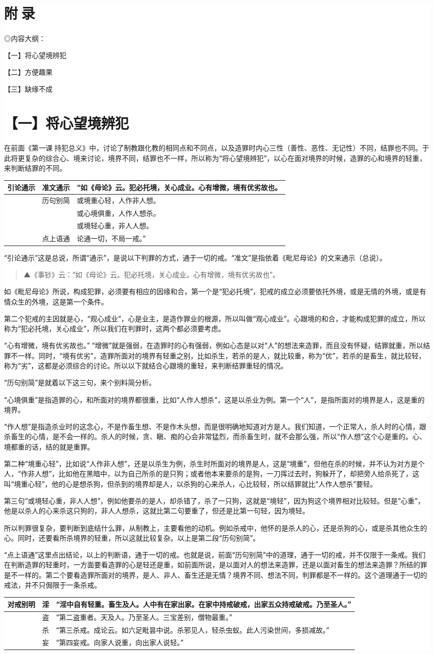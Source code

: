 # 附 录

◎内容大纲：

【一】将心望境辨犯

【二】方便趣果

【三】缺缘不成

# 【一】将心望境辨犯

在前面《第一课 持犯总义》中，讨论了制教跟化教的相同点和不同点，以及造罪时内心三性（善性、恶性、无记性）不同，结罪也不同。于此将更复杂的综合心、境来讨论，境界不同，结罪也不一样，所以称为“将心望境辨犯”，以心在面对境界的时候，造罪的心和境界的轻重，来判断结罪的不同。

| 引论通示 | 准文通示 | “如《母论》云。犯必托境，关心成业。心有增微，境有优劣故也。 |
| -------- | -------- | ----------------------------------------------------------- |
|          | 历句别简 | 或境重心轻，人作非人想。                                    |
|          |          | 或心境俱重，人作人想杀。                                    |
|          |          | 或境轻心重，非人人想。                                      |
|          | 点上语通 | 论通一切，不局一戒。”                                       |

“引论通示”这是总说，所谓“通示”，是说以下判罪的方式，通于一切的戒。“准文”是指依着《毗尼母论》的文来通示（总说）。

> ▲《事钞》云：“如《母论》云。犯必托境，关心成业。心有增微，境有优劣故也”。

如《毗尼母论》所说，构成犯罪，必须要有相应的因缘和合，第一个是“犯必托境”，犯戒的成立必须要依托外境，或是无情的外境，或是有情众生的外境，这是第一个条件。

第二个犯戒的主因就是心，“观心成业”，心是业主，是造作罪业的根源，所以叫做“观心成业”。心跟境的和合，才能构成犯罪的成立，所以称为“犯必托境，关心成业”，所以我们在判罪时，这两个都必须要考虑。

“心有增微，境有优劣故也。” “增微”就是强弱，在造罪时的心有强弱，例如心态是以对“人”的想法来造罪，而且没有怀疑，结罪就重，所以结罪不一样。同时，“境有优劣”，造罪所面对的境界有轻重之别，比如杀生，若杀的是人，就比较重，称为“优”，若杀的是畜生，就比较轻，称为“劣”，这都是必须综合的讨论。所以以下就结合心跟境的重轻，来判断结罪重轻的情况。

“历句别简”是就着以下这三句，来个别料简分析。

“心境俱重”是指造罪的心，和所面对的境界都很重，比如“人作人想杀”，这是以杀业为例。第一个“人”，是指所面对的境界是人，这是重的境界。

“作人想”是指造杀业时的这念心，不是作畜生想、不是作木头想，而是很明确地知道对方是人。我们知道，一个正常人，杀人时的心情，跟杀畜生的心情，是不会一样的。杀人的时候，贪、瞋、痴的心会非常猛烈，而杀畜生时，就不会那么强，所以“作人想”这个心是重的。心、境都重的话，结的就是重罪。

第二种“境重心轻”，比如说“人作非人想”，还是以杀生为例，杀生时所面对的境界是人，这是“境重”，但他在杀的时候，并不认为对方是个人，“作非人想”，比如他在黑暗中，以为自己所杀的是只狗；或者他本来要杀的是狗，一刀挥过去时，狗躲开了，却把旁人给杀死了，这叫“境重心轻”，他的心是想杀狗，但杀到的境界却是人，以杀狗的心来杀人，心比较轻，所以结罪就比“人作人想杀”要轻。

第三句“或境轻心重，非人人想”，例如他要杀的是人，却杀错了，杀了一只狗，这就是“境轻”，因为狗这个境界相对比较轻。但是“心重”，他是以杀人的心来杀这只狗的，非人人想杀，这就比第二句要重了，但还是比第一句轻，因为境轻。

所以判罪很复杂，要判断到底结什么罪，从制教上，主要看他的动机。例如杀戒中，他怀的是杀人的心，还是杀狗的心，或是杀其他众生的心。同时，还要看所杀境界的轻重，所以这就比较复杂。以上是第二段“历句别简”。

“点上语通”这里点出结论，以上的判断语，通于一切的戒。也就是说，前面“历句别简”中的道理，通于一切的戒，并不仅限于一条戒。我们在判断造罪的轻重时，一方面要看造罪的心是轻还是重，如前面所说，是以面对人的想法来造罪，还是以面对畜生的想法来造罪？所结的罪是不一样的。第二个要看造罪所面对的境界，是人、非人、畜生还是无情？境界不同、想法不同，判罪都是不一样的。这个道理通于一切的戒法，并不只侷限于一条杀戒。

| 对戒别明 | 淫   | “淫中自有轻重。畜生及人。人中有在家出家。在家中持戒破戒，出家五众持戒破戒。乃至圣人。” |
| -------- | ---- | ------------------------------------------------------------ |
|          | 盗   | “第二盗重者。天及人。乃至圣人。三宝差别，僧物最重。”         |
|          | 杀   | “第三杀戒。成论云。如六足毗昙中说。杀邪见人，轻杀虫蚁。此人污染世间，多损减故。” |
|          | 妄   | “第四妄戒。向家人说重，向出家人说轻。”                       |
